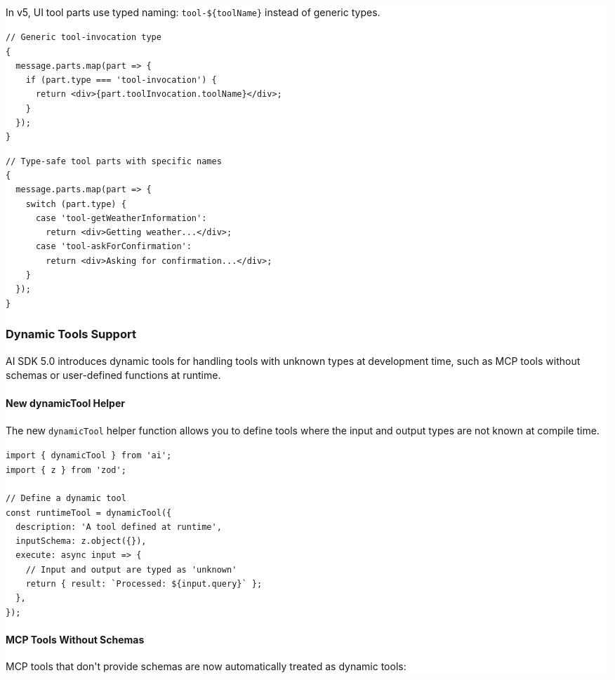 In v5, UI tool parts use typed naming: `tool-${toolName}` instead of generic types.

```tsx filename="AI SDK 4.0"
// Generic tool-invocation type
{
  message.parts.map(part => {
    if (part.type === 'tool-invocation') {
      return <div>{part.toolInvocation.toolName}</div>;
    }
  });
}
```

```tsx filename="AI SDK 5.0"
// Type-safe tool parts with specific names
{
  message.parts.map(part => {
    switch (part.type) {
      case 'tool-getWeatherInformation':
        return <div>Getting weather...</div>;
      case 'tool-askForConfirmation':
        return <div>Asking for confirmation...</div>;
    }
  });
}
```

### Dynamic Tools Support

AI SDK 5.0 introduces dynamic tools for handling tools with unknown types at development time, such as MCP tools without schemas or user-defined functions at runtime.

#### New dynamicTool Helper

The new `dynamicTool` helper function allows you to define tools where the input and output types are not known at compile time.

```tsx filename="AI SDK 5.0"
import { dynamicTool } from 'ai';
import { z } from 'zod';

// Define a dynamic tool
const runtimeTool = dynamicTool({
  description: 'A tool defined at runtime',
  inputSchema: z.object({}),
  execute: async input => {
    // Input and output are typed as 'unknown'
    return { result: `Processed: ${input.query}` };
  },
});
```

#### MCP Tools Without Schemas

MCP tools that don't provide schemas are now automatically treated as dynamic tools:
